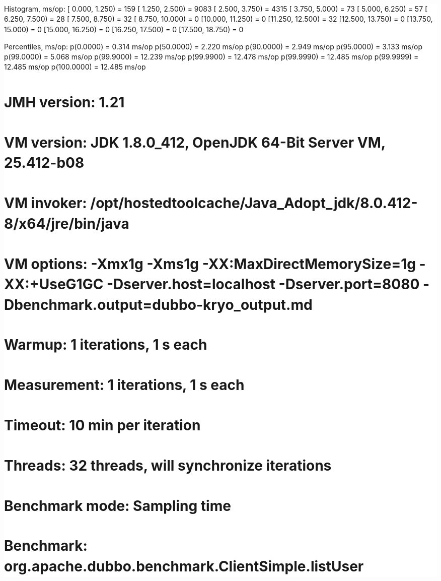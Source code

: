   Histogram, ms/op:
    [ 0.000,  1.250) = 159 
    [ 1.250,  2.500) = 9083 
    [ 2.500,  3.750) = 4315 
    [ 3.750,  5.000) = 73 
    [ 5.000,  6.250) = 57 
    [ 6.250,  7.500) = 28 
    [ 7.500,  8.750) = 32 
    [ 8.750, 10.000) = 0 
    [10.000, 11.250) = 0 
    [11.250, 12.500) = 32 
    [12.500, 13.750) = 0 
    [13.750, 15.000) = 0 
    [15.000, 16.250) = 0 
    [16.250, 17.500) = 0 
    [17.500, 18.750) = 0 

  Percentiles, ms/op:
      p(0.0000) =      0.314 ms/op
     p(50.0000) =      2.220 ms/op
     p(90.0000) =      2.949 ms/op
     p(95.0000) =      3.133 ms/op
     p(99.0000) =      5.068 ms/op
     p(99.9000) =     12.239 ms/op
     p(99.9900) =     12.478 ms/op
     p(99.9990) =     12.485 ms/op
     p(99.9999) =     12.485 ms/op
    p(100.0000) =     12.485 ms/op


# JMH version: 1.21
# VM version: JDK 1.8.0_412, OpenJDK 64-Bit Server VM, 25.412-b08
# VM invoker: /opt/hostedtoolcache/Java_Adopt_jdk/8.0.412-8/x64/jre/bin/java
# VM options: -Xmx1g -Xms1g -XX:MaxDirectMemorySize=1g -XX:+UseG1GC -Dserver.host=localhost -Dserver.port=8080 -Dbenchmark.output=dubbo-kryo_output.md
# Warmup: 1 iterations, 1 s each
# Measurement: 1 iterations, 1 s each
# Timeout: 10 min per iteration
# Threads: 32 threads, will synchronize iterations
# Benchmark mode: Sampling time
# Benchmark: org.apache.dubbo.benchmark.ClientSimple.listUser
